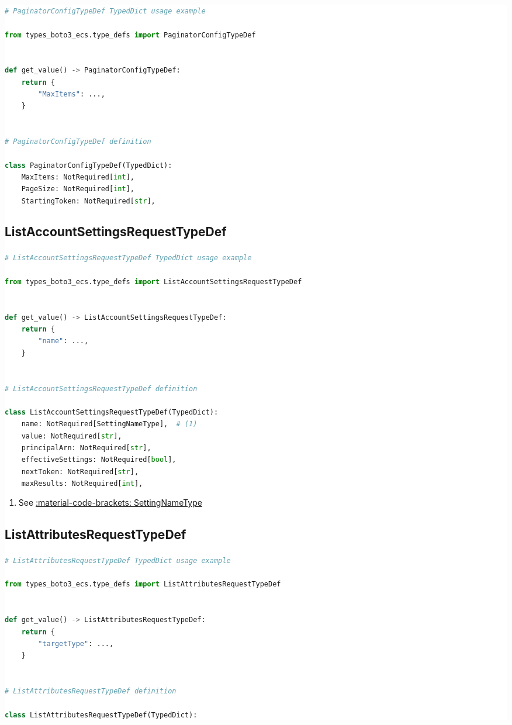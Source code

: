 ```python
# PaginatorConfigTypeDef TypedDict usage example

from types_boto3_ecs.type_defs import PaginatorConfigTypeDef


def get_value() -> PaginatorConfigTypeDef:
    return {
        "MaxItems": ...,
    }


# PaginatorConfigTypeDef definition

class PaginatorConfigTypeDef(TypedDict):
    MaxItems: NotRequired[int],
    PageSize: NotRequired[int],
    StartingToken: NotRequired[str],
```


## ListAccountSettingsRequestTypeDef

```python
# ListAccountSettingsRequestTypeDef TypedDict usage example

from types_boto3_ecs.type_defs import ListAccountSettingsRequestTypeDef


def get_value() -> ListAccountSettingsRequestTypeDef:
    return {
        "name": ...,
    }


# ListAccountSettingsRequestTypeDef definition

class ListAccountSettingsRequestTypeDef(TypedDict):
    name: NotRequired[SettingNameType],  # (1)
    value: NotRequired[str],
    principalArn: NotRequired[str],
    effectiveSettings: NotRequired[bool],
    nextToken: NotRequired[str],
    maxResults: NotRequired[int],
```

1. See [:material-code-brackets: SettingNameType](./literals.md#settingnametype)

## ListAttributesRequestTypeDef

```python
# ListAttributesRequestTypeDef TypedDict usage example

from types_boto3_ecs.type_defs import ListAttributesRequestTypeDef


def get_value() -> ListAttributesRequestTypeDef:
    return {
        "targetType": ...,
    }


# ListAttributesRequestTypeDef definition

class ListAttributesRequestTypeDef(TypedDict):
```